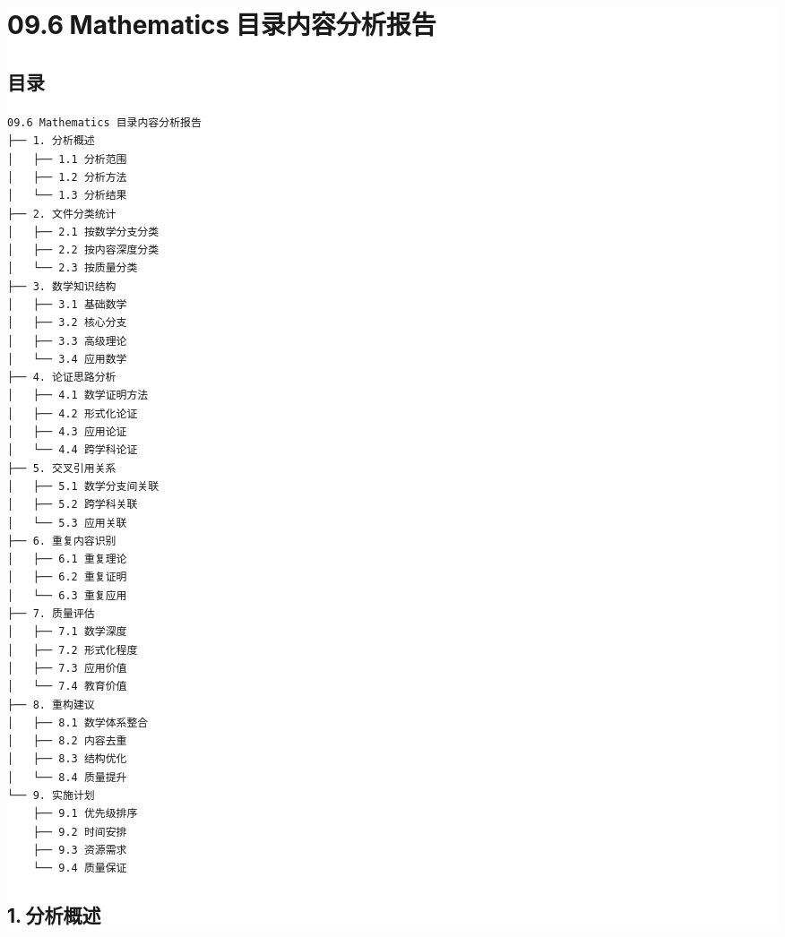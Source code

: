 # 09.6 Mathematics 目录内容分析报告

## 目录

```markdown
09.6 Mathematics 目录内容分析报告
├── 1. 分析概述
│   ├── 1.1 分析范围
│   ├── 1.2 分析方法
│   └── 1.3 分析结果
├── 2. 文件分类统计
│   ├── 2.1 按数学分支分类
│   ├── 2.2 按内容深度分类
│   └── 2.3 按质量分类
├── 3. 数学知识结构
│   ├── 3.1 基础数学
│   ├── 3.2 核心分支
│   ├── 3.3 高级理论
│   └── 3.4 应用数学
├── 4. 论证思路分析
│   ├── 4.1 数学证明方法
│   ├── 4.2 形式化论证
│   ├── 4.3 应用论证
│   └── 4.4 跨学科论证
├── 5. 交叉引用关系
│   ├── 5.1 数学分支间关联
│   ├── 5.2 跨学科关联
│   └── 5.3 应用关联
├── 6. 重复内容识别
│   ├── 6.1 重复理论
│   ├── 6.2 重复证明
│   └── 6.3 重复应用
├── 7. 质量评估
│   ├── 7.1 数学深度
│   ├── 7.2 形式化程度
│   ├── 7.3 应用价值
│   └── 7.4 教育价值
├── 8. 重构建议
│   ├── 8.1 数学体系整合
│   ├── 8.2 内容去重
│   ├── 8.3 结构优化
│   └── 8.4 质量提升
└── 9. 实施计划
    ├── 9.1 优先级排序
    ├── 9.2 时间安排
    ├── 9.3 资源需求
    └── 9.4 质量保证
```

## 1. 分析概述
